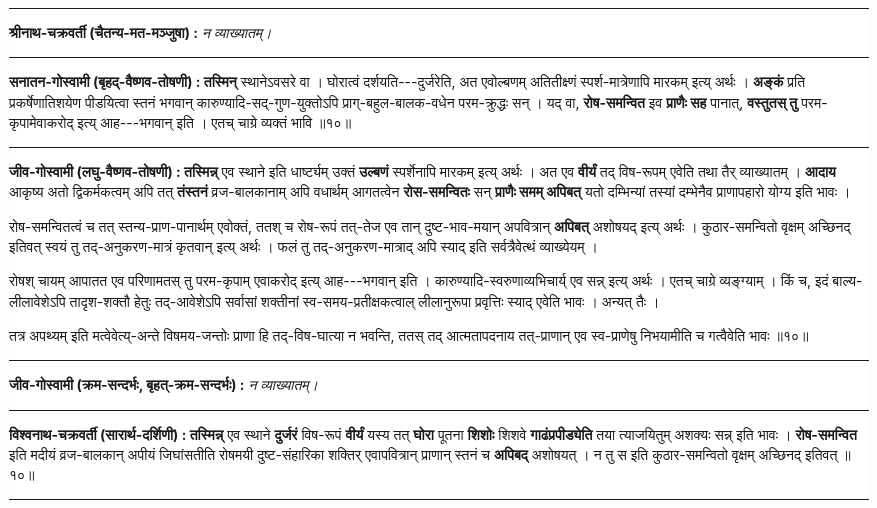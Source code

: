 ---------------------------------------------------------------------------------------------------------------------

**श्रीनाथ-चक्रवर्ती (चैतन्य-मत-मञ्जुषा) :** *न व्याख्यातम्।*

---------------------------------------------------------------------------------------------------------------------

**सनातन-गोस्वामी (बृहद्-वैष्णव-तोषणी) : तस्मिन्** स्थानेऽवसरे वा
। घोरात्वं दर्शयति---दुर्जरेति, अत एवोल्बणम् अतितीक्ष्णं
स्पर्श-मात्रेणापि मारकम् इत्य् अर्थः । **अङ्कं** प्रति
प्रकर्षेणातिशयेण पीडयित्वा स्तनं भगवान् कारुण्यादि-सद्-गुण-युक्तोऽपि
प्राग्-बहुल-बालक-वधेन परम-क्रुद्धः सन् । यद् वा,
**रोष-समन्वित** इव **प्राणैः सह** पानात्, **वस्तुतस् तु**
परम-कृपामेवाकरोद् इत्य् आह---भगवान् इति । एतच् चाग्रे व्यक्तं भावि
॥१०॥

---------------------------------------------------------------------------------------------------------------------

**जीव-गोस्वामी (लघु-वैष्णव-तोषणी) : तस्मिन्न्** एव स्थाने इति
धार्ष्ट्यम् उक्तं **उल्बणं** स्पर्शेनापि मारकम् इत्य् अर्थः । अत एव
**वीर्यं** तद् विष-रूपम् एवेति तथा तैर् व्याख्यातम् । **आदाय**
आकृष्य अतो द्विकर्मकत्वम् अपि तत् **तंस्तनं** व्रज-बालकानाम् अपि
वधार्थम् आगतत्वेन **रोस-समन्वितः** सन् **प्राणैः समम् अपिबत्**
यतो दम्भिन्यां तस्यां दम्भेनैव प्राणापहारो योग्य इति भावः ।

रोष-समन्वितत्वं च तत् स्तन्य-प्राण-पानार्थम् एवोक्तं, ततश् च
रोष-रूपं तत्-तेज एव तान् दुष्ट-भाव-मयान् अपवित्रान् **अपिबत्**
अशोषयद् इत्य् अर्थः । कुठार-समन्वितो वृक्षम् अच्छिनद् इतिवत् स्वयं
तु तद्-अनुकरण-मात्रं कृतवान् इत्य् अर्थः । फलं तु
तद्-अनुकरण-मात्राद् अपि स्याद् इति सर्वत्रैवेत्थं व्याख्येयम् ।

रोषश् चायम् आपातत एव परिणामतस् तु परम-कृपाम् एवाकरोद् इत्य्
आह---भगवान् इति । कारुण्यादि-स्वरुणाव्यभिचार्य् एव सन्न् इत्य् अर्थः ।
एतच् चाग्रे व्यङ्ग्याम् । किं च, इदं बाल्य-लीलावेशेऽपि तादृश-शक्तौ
हेतुः तद्-आवेशेऽपि सर्वासां शक्तीनां स्व-समय-प्रतीक्षकत्वाल्
लीलानुरूपा प्रवृत्तिः स्याद् एवेति भावः । अन्यत् तैः ।

तत्र अपथ्यम् इति मत्वेवेत्य्-अन्ते विषमय-जन्तोः प्राणा हि
तद्-विष-घात्या न भवन्ति, ततस् तद् आत्मतापदनाय तत्-प्राणान् एव
स्व-प्राणेषु निभयामीति च गत्वैवेति भावः ॥१०॥

---------------------------------------------------------------------------------------------------------------------

**जीव-गोस्वामी (क्रम-सन्दर्भः, बृहत्-क्रम-सन्दर्भः) :** *न
व्याख्यातम्।*

---------------------------------------------------------------------------------------------------------------------

**विश्वनाथ-चक्रवर्ती (सारार्थ-दर्शिणी) : तस्मिन्न्** एव स्थाने
**दुर्जरं** विष-रूपं **वीर्यं** यस्य तत् **घोरा** पूतना **शिशोः**
शिशवे **गाढंप्रपीड्येति** तया त्याजयितुम् अशक्यः सन्न् इति भावः ।
**रोष-समन्वित** इति मदीयं व्रज-बालकान् अपीयं जिघांसतीति
रोषमयी दुष्ट-संहारिका शक्तिर् एवापवित्रान् प्राणान् स्तनं च **अपिबद्**
अशोषयत् । न तु स इति कुठार-समन्वितो वृक्षम् अच्छिनद् इतिवत्
॥१०॥

---------------------------------------------------------------------------------------------------------------------

